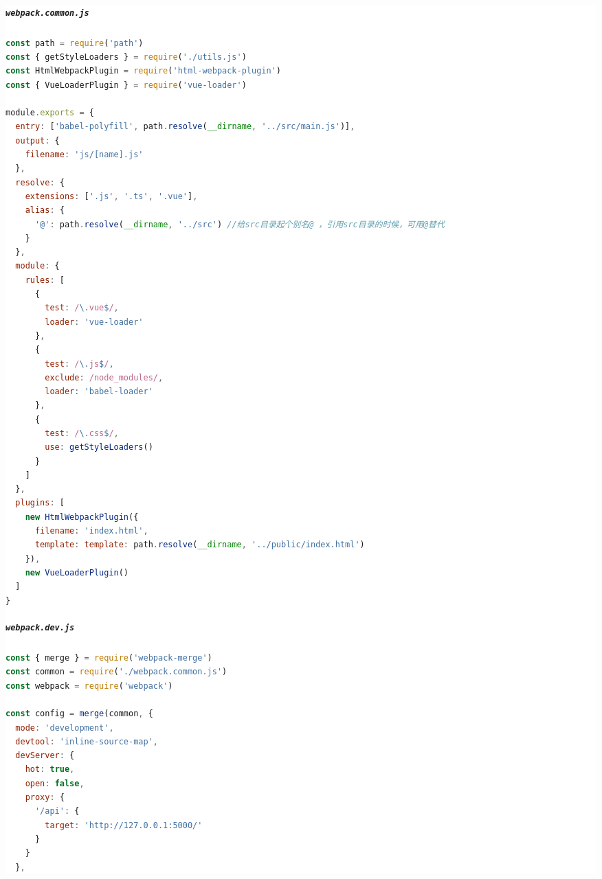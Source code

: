 ##### `webpack.common.js`

```js
const path = require('path')
const { getStyleLoaders } = require('./utils.js')
const HtmlWebpackPlugin = require('html-webpack-plugin')
const { VueLoaderPlugin } = require('vue-loader')

module.exports = {
  entry: ['babel-polyfill', path.resolve(__dirname, '../src/main.js')],
  output: {
    filename: 'js/[name].js'
  },
  resolve: {
    extensions: ['.js', '.ts', '.vue'],
    alias: {
      '@': path.resolve(__dirname, '../src') //给src目录起个别名@ ，引用src目录的时候，可用@替代
    }
  },
  module: {
    rules: [
      {
        test: /\.vue$/,
        loader: 'vue-loader'
      },
      {
        test: /\.js$/,
        exclude: /node_modules/,
        loader: 'babel-loader'
      },
      {
        test: /\.css$/,
        use: getStyleLoaders()
      }
    ]
  },
  plugins: [
    new HtmlWebpackPlugin({
      filename: 'index.html',
      template: template: path.resolve(__dirname, '../public/index.html')
    }),
    new VueLoaderPlugin()
  ]
}
```

##### `webpack.dev.js`

```js
const { merge } = require('webpack-merge')
const common = require('./webpack.common.js')
const webpack = require('webpack')

const config = merge(common, {
  mode: 'development',
  devtool: 'inline-source-map',
  devServer: {
    hot: true,
    open: false,
    proxy: {
      '/api': {
        target: 'http://127.0.0.1:5000/'
      }
    }
  },
```